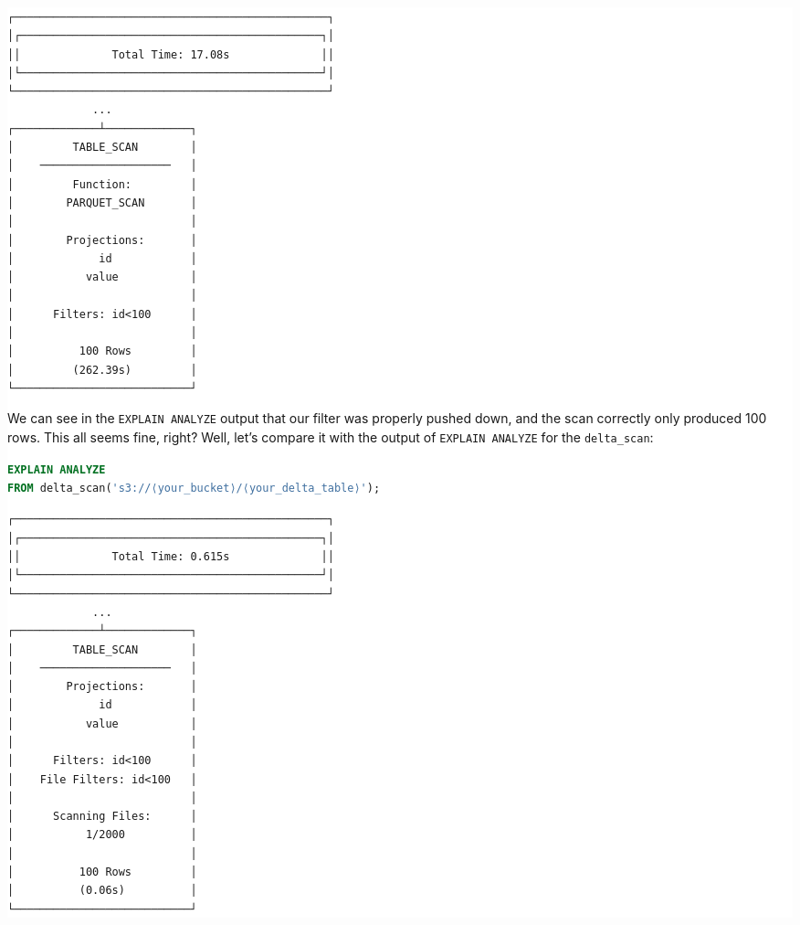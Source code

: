 ```text
┌────────────────────────────────────────────────┐
│┌──────────────────────────────────────────────┐│
││              Total Time: 17.08s              ││
│└──────────────────────────────────────────────┘│
└────────────────────────────────────────────────┘
             ...
┌─────────────┴─────────────┐
│         TABLE_SCAN        │
│    ────────────────────   │
│         Function:         │
│        PARQUET_SCAN       │
│                           │
│        Projections:       │
│             id            │
│           value           │
│                           │
│      Filters: id<100      │
│                           │
│          100 Rows         │
│         (262.39s)         │
└───────────────────────────┘
```

We can see in the `EXPLAIN ANALYZE` output that our filter was properly pushed down, and the scan correctly only produced 100 rows. This all seems fine, right? Well, let’s compare it with the output of `EXPLAIN ANALYZE` for the `delta_scan`:

```sql
EXPLAIN ANALYZE
FROM delta_scan('s3://⟨your_bucket⟩/⟨your_delta_table⟩');
```

```text
┌────────────────────────────────────────────────┐
│┌──────────────────────────────────────────────┐│
││              Total Time: 0.615s              ││
│└──────────────────────────────────────────────┘│
└────────────────────────────────────────────────┘
             ...
┌─────────────┴─────────────┐
│         TABLE_SCAN        │
│    ────────────────────   │
│        Projections:       │
│             id            │
│           value           │
│                           │
│      Filters: id<100      │
│    File Filters: id<100   │
│                           │
│      Scanning Files:      │
│           1/2000          │
│                           │
│          100 Rows         │
│          (0.06s)          │
└───────────────────────────┘
```
